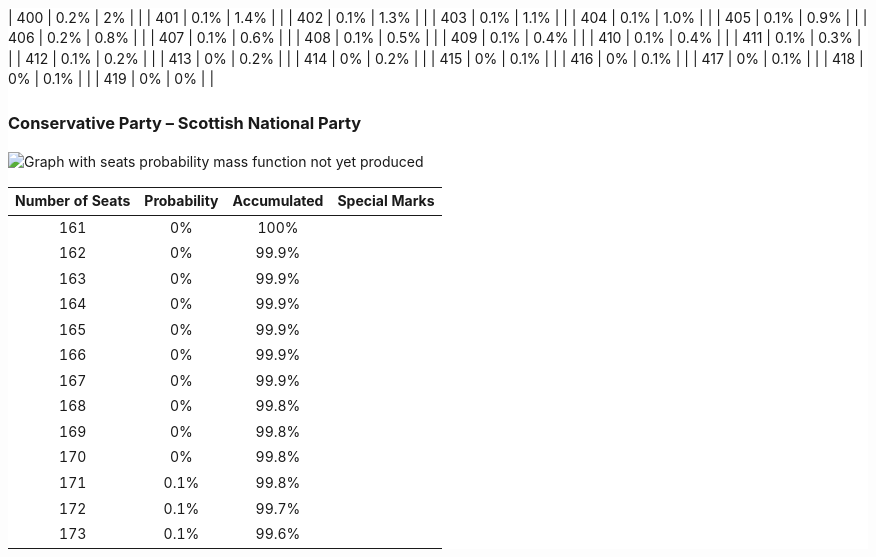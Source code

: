 | 400 | 0.2% | 2% |  |
| 401 | 0.1% | 1.4% |  |
| 402 | 0.1% | 1.3% |  |
| 403 | 0.1% | 1.1% |  |
| 404 | 0.1% | 1.0% |  |
| 405 | 0.1% | 0.9% |  |
| 406 | 0.2% | 0.8% |  |
| 407 | 0.1% | 0.6% |  |
| 408 | 0.1% | 0.5% |  |
| 409 | 0.1% | 0.4% |  |
| 410 | 0.1% | 0.4% |  |
| 411 | 0.1% | 0.3% |  |
| 412 | 0.1% | 0.2% |  |
| 413 | 0% | 0.2% |  |
| 414 | 0% | 0.2% |  |
| 415 | 0% | 0.1% |  |
| 416 | 0% | 0.1% |  |
| 417 | 0% | 0.1% |  |
| 418 | 0% | 0.1% |  |
| 419 | 0% | 0% |  |

### Conservative Party – Scottish National Party

![Graph with seats probability mass function not yet produced](2023-09-20-MoreinCommon-coalitions-seats-pmf-con–snp.png "Seats Probability Mass Function")

| Number of Seats | Probability | Accumulated | Special Marks |
|:---------------:|:-----------:|:-----------:|:-------------:|
| 161 | 0% | 100% |  |
| 162 | 0% | 99.9% |  |
| 163 | 0% | 99.9% |  |
| 164 | 0% | 99.9% |  |
| 165 | 0% | 99.9% |  |
| 166 | 0% | 99.9% |  |
| 167 | 0% | 99.9% |  |
| 168 | 0% | 99.8% |  |
| 169 | 0% | 99.8% |  |
| 170 | 0% | 99.8% |  |
| 171 | 0.1% | 99.8% |  |
| 172 | 0.1% | 99.7% |  |
| 173 | 0.1% | 99.6% |  |